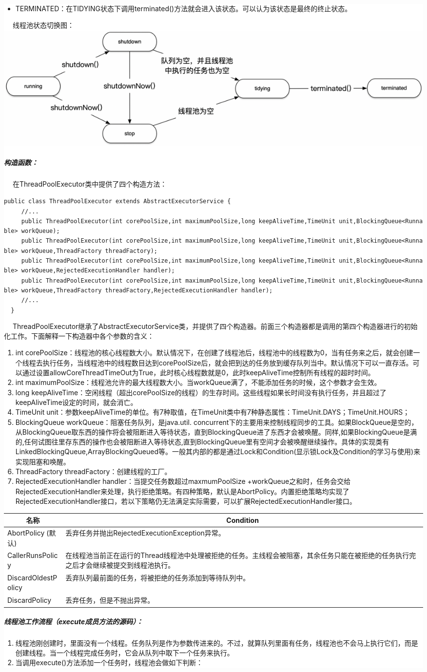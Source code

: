 * TERMINATED：在TIDYING状态下调用terminated()方法就会进入该状态。可以认为该状态是最终的终止状态。  

&emsp; 线程池状态切换图：  
![avatar](../../images/java/concurrent/threadPool-4.png)  
##### 构造函数：  
&emsp; 在ThreadPoolExecutor类中提供了四个构造方法：  

```
public class ThreadPoolExecutor extends AbstractExecutorService {
     //...  
     public ThreadPoolExecutor(int corePoolSize,int maximumPoolSize,long keepAliveTime,TimeUnit unit,BlockingQueue<Runnable> workQueue);  
     public ThreadPoolExecutor(int corePoolSize,int maximumPoolSize,long keepAliveTime,TimeUnit unit,BlockingQueue<Runnable> workQueue,ThreadFactory threadFactory);
     public ThreadPoolExecutor(int corePoolSize,int maximumPoolSize,long keepAliveTime,TimeUnit unit,BlockingQueue<Runnable> workQueue,RejectedExecutionHandler handler);
     public ThreadPoolExecutor(int corePoolSize,int maximumPoolSize,long keepAliveTime,TimeUnit unit,BlockingQueue<Runnable> workQueue,ThreadFactory threadFactory,RejectedExecutionHandler handler);
     //...
  }
```  
&emsp; ThreadPoolExecutor继承了AbstractExecutorService类，并提供了四个构造器。前面三个构造器都是调用的第四个构造器进行的初始化工作。下面解释一下构造器中各个参数的含义：  
1. int  corePoolSize：线程池的核心线程数大小。默认情况下，在创建了线程池后，线程池中的线程数为0，当有任务来之后，就会创建一个线程去执行任务，当线程池中的线程数目达到corePoolSize后，就会把到达的任务放到缓存队列当中。默认情况下可以一直存活。可以通过设置allowCoreThreadTimeOut为True，此时核心线程数就是0，此时keepAliveTime控制所有线程的超时时间。  
2. int  maximumPoolSize：线程池允许的最大线程数大小。当workQueue满了，不能添加任务的时候，这个参数才会生效。  
3. long  keepAliveTime：空闲线程（超出corePoolSize的线程）的生存时间。这些线程如果长时间没有执行任务，并且超过了keepAliveTime设定的时间，就会消亡。  
4. TimeUnit  unit：参数keepAliveTime的单位。有7种取值，在TimeUnit类中有7种静态属性：TimeUnit.DAYS；TimeUnit.HOURS；  
5. BlockingQueue<Runnable>  workQueue：阻塞任务队列，是java.util.
concurrent下的主要用来控制线程同步的工具。如果BlockQueue是空的，从BlockingQueue取东西的操作将会被阻断进入等待状态，直到BlockingQueue进了东西才会被唤醒。同样,如果BlockingQueue是满的,任何试图往里存东西的操作也会被阻断进入等待状态,直到BlockingQueue里有空间才会被唤醒继续操作。具体的实现类有LinkedBlockingQueue,ArrayBlockingQueued等。一般其内部的都是通过Lock和Condition(显示锁Lock及Condition的学习与使用)来实现阻塞和唤醒。  
6. ThreadFactory threadFactory：创建线程的工厂。  
7. RejectedExecutionHandler  handler：当提交任务数超过maxmumPoolSize
+workQueue之和时，任务会交给RejectedExecutionHandler来处理，执行拒绝策略。有四种策略，默认是AbortPolicy。内置拒绝策略均实现了RejectedExecutionHandler接口，若以下策略仍无法满足实际需要，可以扩展RejectedExecutionHandler接口。  

| 名称 | Condition |  
|----|----|  
|AbortPolicy (默认)|丢弃任务并抛出RejectedExecutionException异常。| 
|CallerRunsPolicy|在线程池当前正在运行的Thread线程池中处理被拒绝的任务。主线程会被阻塞，其余任务只能在被拒绝的任务执行完之后才会继续被提交到线程池执行。|
|DiscardOldestPolicy|丢弃队列最前面的任务，将被拒绝的任务添加到等待队列中。|
|DiscardPolicy|丢弃任务，但是不抛出异常。|  
##### 线程池工作流程（execute成员方法的源码）：
1. 线程池刚创建时，里面没有一个线程。任务队列是作为参数传进来的。不过，就算队列里面有任务，线程池也不会马上执行它们，而是创建线程。当一个线程完成任务时，它会从队列中取下一个任务来执行。  
2. 当调用execute()方法添加一个任务时，线程池会做如下判断：  